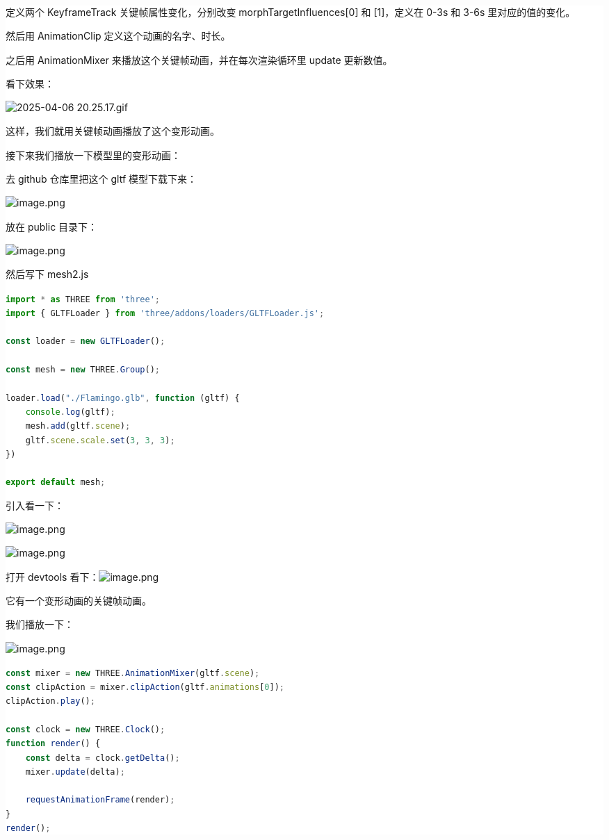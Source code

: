 定义两个 KeyframeTrack 关键帧属性变化，分别改变 morphTargetInfluences[0] 和 [1]，定义在 0-3s 和 3-6s 里对应的值的变化。

然后用 AnimationClip 定义这个动画的名字、时长。

之后用 AnimationMixer 来播放这个关键帧动画，并在每次渲染循环里 update 更新数值。

看下效果：

![2025-04-06 20.25.17.gif](https://p3-juejin.byteimg.com/tos-cn-i-k3u1fbpfcp/84af448642324a3bb4a2a06ea9bd42f6~tplv-k3u1fbpfcp-jj-mark:1600:0:0:0:q75.gif#?w=2286&h=1298&s=391318&e=gif&f=62&b=000000)

这样，我们就用关键帧动画播放了这个变形动画。

接下来我们播放一下模型里的变形动画：

去 github 仓库里把这个 gltf 模型下载下来：

![image.png](https://p9-juejin.byteimg.com/tos-cn-i-k3u1fbpfcp/56358d6995b84803b012658fdbc5d3de~tplv-k3u1fbpfcp-jj-mark:1600:0:0:0:q75.jpg#?w=2734&h=948&s=182327&e=png&b=ffffff)

放在 public 目录下：

![image.png](https://p1-juejin.byteimg.com/tos-cn-i-k3u1fbpfcp/64e5724c015243e6baaa4be1a6e365c8~tplv-k3u1fbpfcp-jj-mark:1600:0:0:0:q75.jpg#?w=474&h=358&s=30933&e=png&b=1a1a1a)

然后写下 mesh2.js

```javascript
import * as THREE from 'three';
import { GLTFLoader } from 'three/addons/loaders/GLTFLoader.js';

const loader = new GLTFLoader();

const mesh = new THREE.Group();

loader.load("./Flamingo.glb", function (gltf) {
    console.log(gltf);
    mesh.add(gltf.scene);
    gltf.scene.scale.set(3, 3, 3);
})

export default mesh;
```

引入看一下：

![image.png](https://p6-juejin.byteimg.com/tos-cn-i-k3u1fbpfcp/d365d282fb5e42a5932efb32a4888cae~tplv-k3u1fbpfcp-jj-mark:1600:0:0:0:q75.jpg#?w=1010&h=518&s=82285&e=png&b=1f1f1f)

![image.png](https://p6-juejin.byteimg.com/tos-cn-i-k3u1fbpfcp/dc255f9025c64786815052797ae4bb1e~tplv-k3u1fbpfcp-jj-mark:1600:0:0:0:q75.jpg#?w=1998&h=1166&s=77709&e=png&b=000000)

打开 devtools 看下：![image.png](https://p1-juejin.byteimg.com/tos-cn-i-k3u1fbpfcp/42b23d7d4440482ea1565da9f1587bde~tplv-k3u1fbpfcp-jj-mark:1600:0:0:0:q75.jpg#?w=1310&h=908&s=222277&e=png&b=fefefe)

它有一个变形动画的关键帧动画。

我们播放一下：

![image.png](https://p1-juejin.byteimg.com/tos-cn-i-k3u1fbpfcp/61a2a28c6d9c4533bf9432f7875bbb8c~tplv-k3u1fbpfcp-jj-mark:1600:0:0:0:q75.jpg#?w=1220&h=894&s=175652&e=png&b=1f1f1f)

```javascript
const mixer = new THREE.AnimationMixer(gltf.scene);
const clipAction = mixer.clipAction(gltf.animations[0]);
clipAction.play();

const clock = new THREE.Clock();
function render() {
    const delta = clock.getDelta();
    mixer.update(delta);

    requestAnimationFrame(render);
}
render();
```